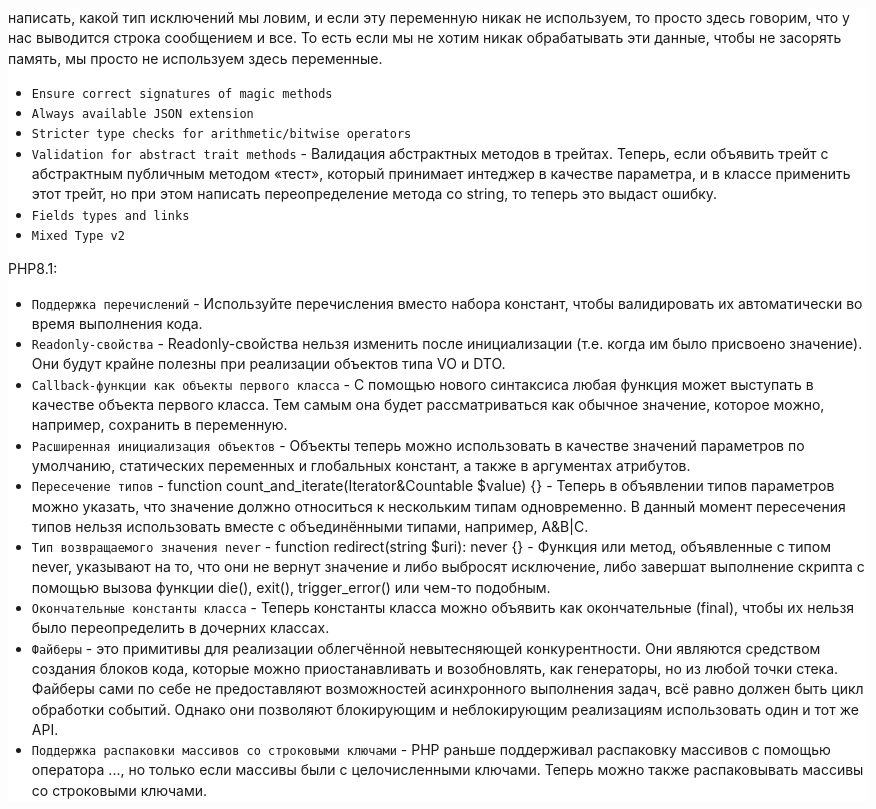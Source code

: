   написать, какой тип исключений мы ловим, и если эту переменную никак не используем, то просто здесь говорим, что у нас
  выводится строка сообщением и все. То есть если мы не хотим никак обрабатывать эти данные, чтобы не засорять память,
  мы просто не используем здесь переменные.
- `Ensure correct signatures of magic methods`
- `Always available JSON extension`
- `Stricter type checks for arithmetic/bitwise operators`
- `Validation for abstract trait methods` - Валидация абстрактных методов в трейтах. Теперь, если объявить трейт с
  абстрактным публичным методом «тест», который принимает интеджер в качестве параметра, и в классе применить этот
  трейт, но при этом написать переопределение метода со string, то теперь это выдаст ошибку.
- `Fields types and links`
- `Mixed Type v2`

PHP8.1:

- `Поддержка перечислений` - Используйте перечисления вместо набора констант, чтобы валидировать их автоматически во
  время выполнения кода.
- `Readonly-свойства` - Readonly-свойства нельзя изменить после инициализации (т.е. когда им было присвоено значение).
  Они будут крайне полезны при реализации объектов типа VO и DTO.
- `Callback-функции как объекты первого класса` - С помощью нового синтаксиса любая функция может выступать в качестве
  объекта первого класса. Тем самым она будет рассматриваться как обычное значение, которое можно, например, сохранить в
  переменную.
- `Расширенная инициализация объектов` - Объекты теперь можно использовать в качестве значений параметров по умолчанию,
  статических переменных и глобальных констант, а также в аргументах атрибутов.
- `Пересечение типов` - function count_and_iterate(Iterator&Countable $value) {} - Теперь в объявлении типов параметров
  можно указать, что значение должно относиться к нескольким типам одновременно. В данный момент пересечения типов
  нельзя использовать вместе с объединёнными типами, например, A&B|C.
- `Тип возвращаемого значения never` - function redirect(string $uri): never {} - Функция или метод, объявленные с типом
  never, указывают на то, что они не вернут значение и либо выбросят исключение, либо завершат выполнение скрипта с
  помощью вызова функции die(), exit(), trigger_error() или чем-то подобным.
- `Окончательные константы класса` - Теперь константы класса можно объявить как окончательные (final), чтобы их нельзя
  было переопределить в дочерних классах.
- `Файберы` - это примитивы для реализации облегчённой невытесняющей конкурентности. Они являются средством создания
  блоков кода, которые можно приостанавливать и возобновлять, как генераторы, но из любой точки стека. Файберы сами по
  себе не предоставляют возможностей асинхронного выполнения задач, всё равно должен быть цикл обработки событий. Однако
  они позволяют блокирующим и неблокирующим реализациям использовать один и тот же API.
- `Поддержка распаковки массивов со строковыми ключами` - PHP раньше поддерживал распаковку массивов с помощью
  оператора ..., но только если массивы были с целочисленными ключами. Теперь можно также распаковывать массивы со
  строковыми ключами.

